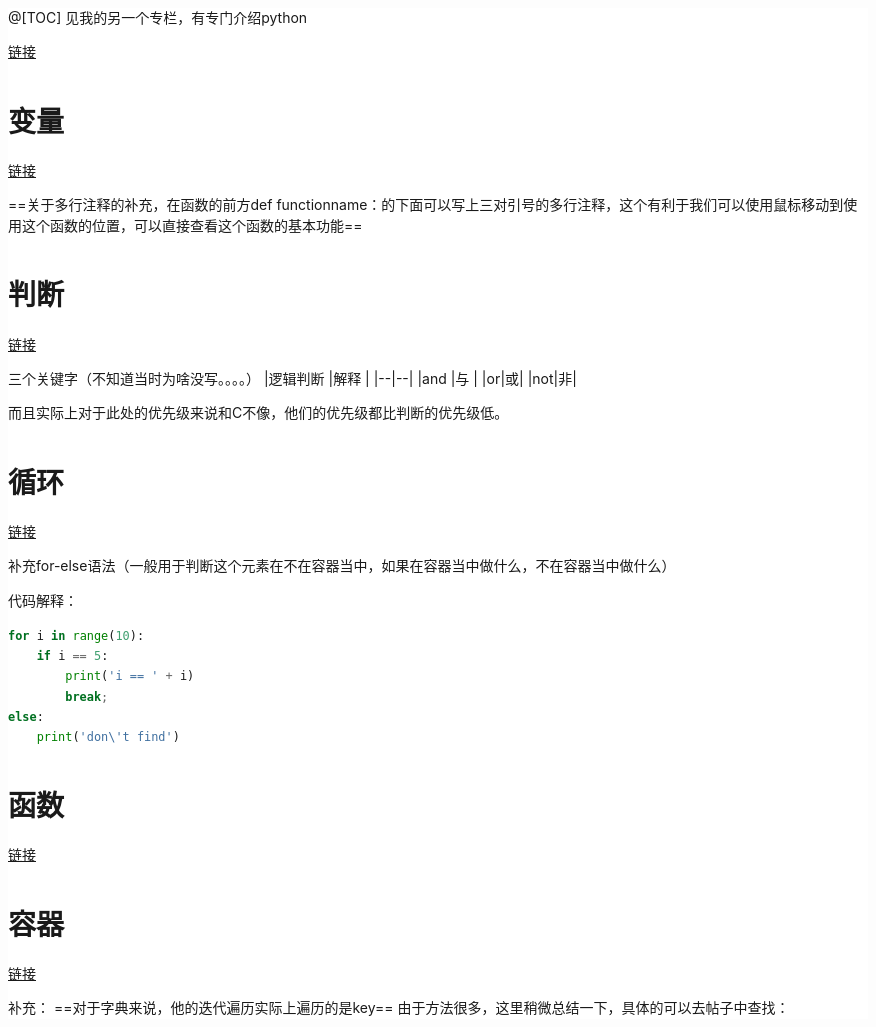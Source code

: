 @[TOC]
见我的另一个专栏，有专门介绍python

[链接](https://blog.csdn.net/micoreal/category_12130085.html)

# 变量
[链接](https://blog.csdn.net/Micoreal/article/details/128353914)

==关于多行注释的补充，在函数的前方def functionname：的下面可以写上三对引号的多行注释，这个有利于我们可以使用鼠标移动到使用这个函数的位置，可以直接查看这个函数的基本功能==

# 判断
[链接](https://blog.csdn.net/Micoreal/article/details/128378650)

三个关键字（不知道当时为啥没写。。。。）
|逻辑判断  |解释  |
|--|--|
|and  |与  |
|or|或|
|not|非|

而且实际上对于此处的优先级来说和C不像，他们的优先级都比判断的优先级低。

# 循环
[链接](https://blog.csdn.net/Micoreal/article/details/128390176)

补充for-else语法（一般用于判断这个元素在不在容器当中，如果在容器当中做什么，不在容器当中做什么）

代码解释：

```python
for i in range(10):
	if i == 5:
		print('i == ' + i)
		break;
else:
	print('don\'t find')
```

# 函数
[链接](https://blog.csdn.net/Micoreal/article/details/128402273)

# 容器
[链接](https://blog.csdn.net/Micoreal/article/details/128407784)

补充：
==对于字典来说，他的迭代遍历实际上遍历的是key==
由于方法很多，这里稍微总结一下，具体的可以去帖子中查找：

